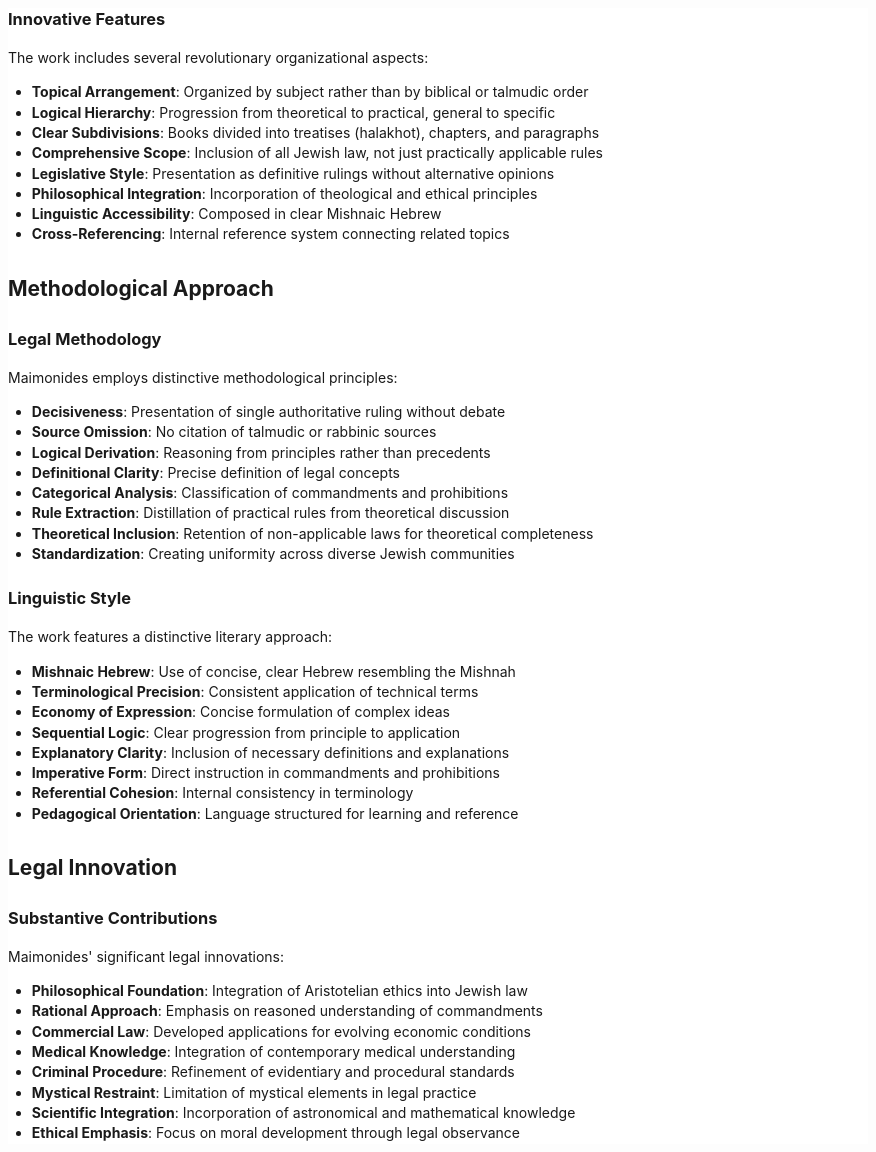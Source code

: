 ### Innovative Features

The work includes several revolutionary organizational aspects:

- **Topical Arrangement**: Organized by subject rather than by biblical or talmudic order
- **Logical Hierarchy**: Progression from theoretical to practical, general to specific
- **Clear Subdivisions**: Books divided into treatises (halakhot), chapters, and paragraphs
- **Comprehensive Scope**: Inclusion of all Jewish law, not just practically applicable rules
- **Legislative Style**: Presentation as definitive rulings without alternative opinions
- **Philosophical Integration**: Incorporation of theological and ethical principles
- **Linguistic Accessibility**: Composed in clear Mishnaic Hebrew
- **Cross-Referencing**: Internal reference system connecting related topics

## Methodological Approach

### Legal Methodology

Maimonides employs distinctive methodological principles:

- **Decisiveness**: Presentation of single authoritative ruling without debate
- **Source Omission**: No citation of talmudic or rabbinic sources
- **Logical Derivation**: Reasoning from principles rather than precedents
- **Definitional Clarity**: Precise definition of legal concepts
- **Categorical Analysis**: Classification of commandments and prohibitions
- **Rule Extraction**: Distillation of practical rules from theoretical discussion
- **Theoretical Inclusion**: Retention of non-applicable laws for theoretical completeness
- **Standardization**: Creating uniformity across diverse Jewish communities

### Linguistic Style

The work features a distinctive literary approach:

- **Mishnaic Hebrew**: Use of concise, clear Hebrew resembling the Mishnah
- **Terminological Precision**: Consistent application of technical terms
- **Economy of Expression**: Concise formulation of complex ideas
- **Sequential Logic**: Clear progression from principle to application
- **Explanatory Clarity**: Inclusion of necessary definitions and explanations
- **Imperative Form**: Direct instruction in commandments and prohibitions
- **Referential Cohesion**: Internal consistency in terminology
- **Pedagogical Orientation**: Language structured for learning and reference

## Legal Innovation

### Substantive Contributions

Maimonides' significant legal innovations:

- **Philosophical Foundation**: Integration of Aristotelian ethics into Jewish law
- **Rational Approach**: Emphasis on reasoned understanding of commandments
- **Commercial Law**: Developed applications for evolving economic conditions
- **Medical Knowledge**: Integration of contemporary medical understanding
- **Criminal Procedure**: Refinement of evidentiary and procedural standards
- **Mystical Restraint**: Limitation of mystical elements in legal practice
- **Scientific Integration**: Incorporation of astronomical and mathematical knowledge
- **Ethical Emphasis**: Focus on moral development through legal observance
